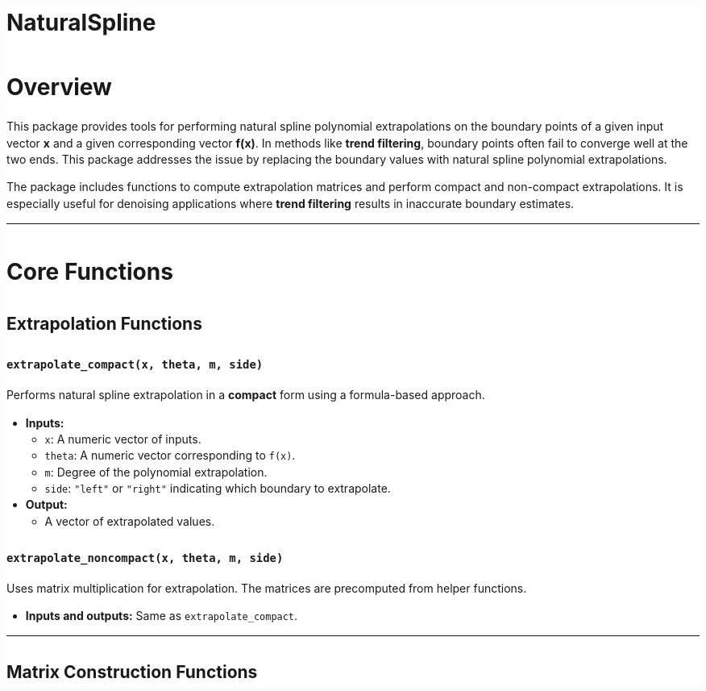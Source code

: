 


# NaturalSpline





# Overview

This package provides tools for performing natural spline polynomial
extrapolations on the boundary points of a given input vector **x** and
a given corresponding vector **f(x)**. In methods like **trend
filtering**, boundary points often fail to converge well at the two
ends. This package addresses the issue by replacing the boundary values
with natural spline polynomial extrapolations.

The package includes functions to compute extrapolation matrices and
perform compact and non-compact extrapolations. It is especially useful
for denoising applications where **trend filtering** results in
inaccurate boundary estimates.

------------------------------------------------------------------------

# Core Functions

## Extrapolation Functions

### `extrapolate_compact(x, theta, m, side)`

Performs natural spline extrapolation in a **compact** form using a
formula-based approach.

- **Inputs:**
  - `x`: A numeric vector of inputs.
  - `theta`: A numeric vector corresponding to `f(x)`.
  - `m`: Degree of the polynomial extrapolation.
  - `side`: `"left"` or `"right"` indicating which boundary to
    extrapolate.
- **Output:**
  - A vector of extrapolated values.

### `extrapolate_noncompact(x, theta, m, side)`

Uses matrix multiplication for extrapolation. The matrices are
precomputed from helper functions.

- **Inputs and outputs:** Same as `extrapolate_compact`.

------------------------------------------------------------------------

## Matrix Construction Functions
